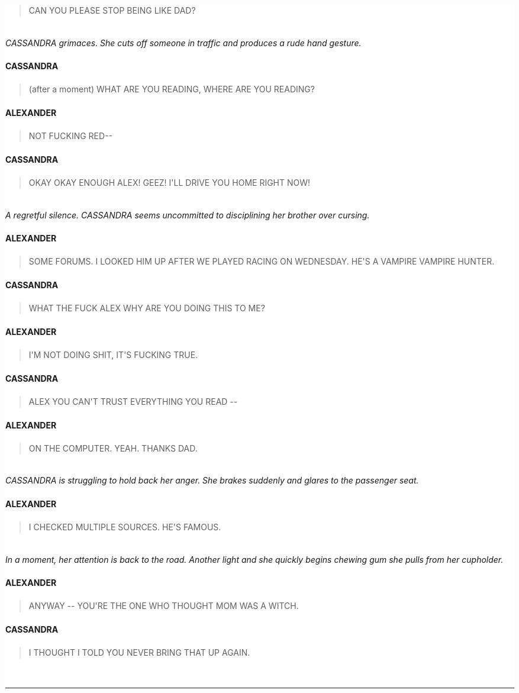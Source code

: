 > CAN YOU PLEASE STOP BEING LIKE DAD?

<br><i>CASSANDRA grimaces. She cuts off someone in traffic and produces a rude hand gesture.</i>

#### CASSANDRA 

> (after a moment) WHAT ARE YOU READING, WHERE ARE YOU READING?

#### ALEXANDER 

> NOT FUCKING RED--

#### CASSANDRA 

> OKAY OKAY ENOUGH ALEX! GEEZ! I'LL DRIVE YOU HOME RIGHT NOW!

<br><i>A regretful silence. CASSANDRA seems uncommitted to disciplining her brother over cursing.</i>

#### ALEXANDER 

> SOME FORUMS. I LOOKED HIM UP AFTER WE PLAYED RACING ON WEDNESDAY. HE'S A VAMPIRE VAMPIRE HUNTER.

#### CASSANDRA 

> WHAT THE FUCK ALEX WHY ARE YOU DOING THIS TO ME?

#### ALEXANDER 

> I'M NOT DOING SHIT, IT'S FUCKING TRUE.

#### CASSANDRA 

> ALEX YOU CAN'T TRUST EVERYTHING YOU READ --

#### ALEXANDER 

> ON THE COMPUTER. YEAH. THANKS DAD.

<br><i>CASSANDRA is struggling to hold back her anger. She brakes suddenly and glares to the passenger seat.</i>

#### ALEXANDER 

> I CHECKED MULTIPLE SOURCES. HE'S FAMOUS. 

<br><i>In a moment, her attention is back to the road. Another light and she quickly begins chewing gum she pulls from her cupholder.</i>

#### ALEXANDER 

> ANYWAY -- YOU'RE THE ONE WHO THOUGHT MOM WAS A WITCH.

#### CASSANDRA 

> I THOUGHT I TOLD YOU NEVER BRING THAT UP AGAIN.

<BR>

*****

